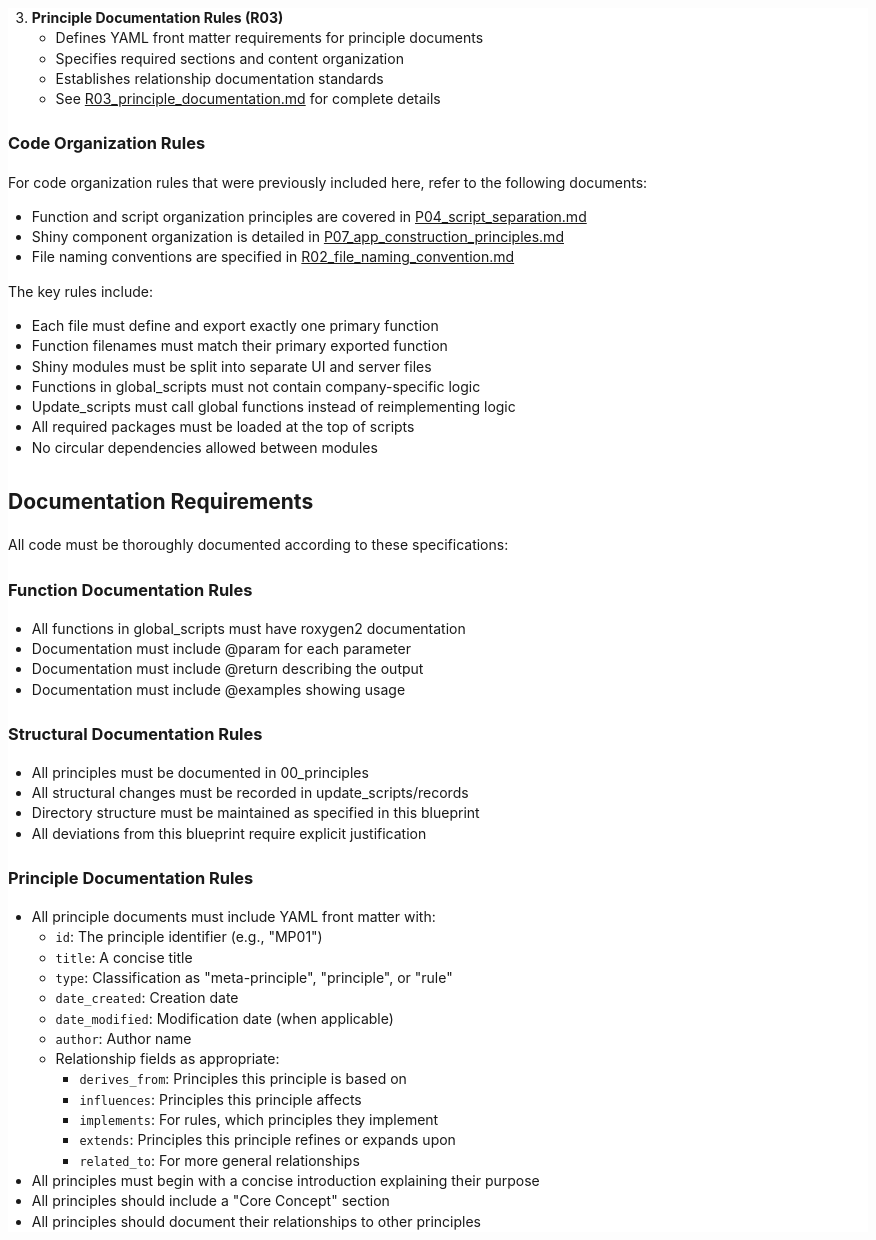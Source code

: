 3. **Principle Documentation Rules (R03)**
   - Defines YAML front matter requirements for principle documents
   - Specifies required sections and content organization
   - Establishes relationship documentation standards
   - See [R03_principle_documentation.md](R03_principle_documentation.md) for complete details

### Code Organization Rules

For code organization rules that were previously included here, refer to the following documents:

- Function and script organization principles are covered in [P04_script_separation.md](P04_script_separation.md)
- Shiny component organization is detailed in [P07_app_construction_principles.md](P07_app_construction_principles.md)
- File naming conventions are specified in [R02_file_naming_convention.md](R02_file_naming_convention.md)

The key rules include:
- Each file must define and export exactly one primary function
- Function filenames must match their primary exported function
- Shiny modules must be split into separate UI and server files
- Functions in global_scripts must not contain company-specific logic
- Update_scripts must call global functions instead of reimplementing logic
- All required packages must be loaded at the top of scripts
- No circular dependencies allowed between modules

## Documentation Requirements

All code must be thoroughly documented according to these specifications:

### Function Documentation Rules
- All functions in global_scripts must have roxygen2 documentation
- Documentation must include @param for each parameter
- Documentation must include @return describing the output
- Documentation must include @examples showing usage

### Structural Documentation Rules
- All principles must be documented in 00_principles
- All structural changes must be recorded in update_scripts/records
- Directory structure must be maintained as specified in this blueprint
- All deviations from this blueprint require explicit justification

### Principle Documentation Rules
- All principle documents must include YAML front matter with:
  - `id`: The principle identifier (e.g., "MP01")
  - `title`: A concise title
  - `type`: Classification as "meta-principle", "principle", or "rule"
  - `date_created`: Creation date
  - `date_modified`: Modification date (when applicable)
  - `author`: Author name
  - Relationship fields as appropriate:
    - `derives_from`: Principles this principle is based on
    - `influences`: Principles this principle affects
    - `implements`: For rules, which principles they implement
    - `extends`: Principles this principle refines or expands upon
    - `related_to`: For more general relationships
- All principles must begin with a concise introduction explaining their purpose
- All principles should include a "Core Concept" section
- All principles should document their relationships to other principles
